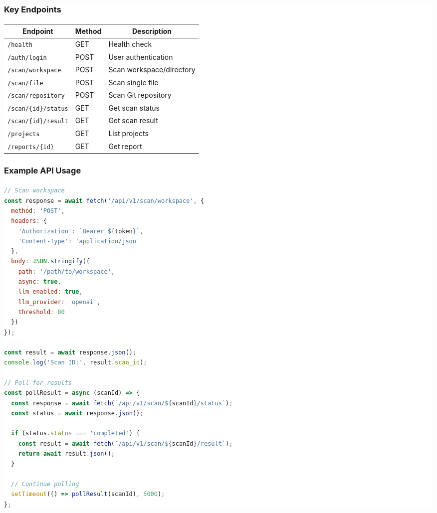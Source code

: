 ### Key Endpoints

| Endpoint | Method | Description |
|----------|--------|-------------|
| `/health` | GET | Health check |
| `/auth/login` | POST | User authentication |
| `/scan/workspace` | POST | Scan workspace/directory |
| `/scan/file` | POST | Scan single file |
| `/scan/repository` | POST | Scan Git repository |
| `/scan/{id}/status` | GET | Get scan status |
| `/scan/{id}/result` | GET | Get scan result |
| `/projects` | GET | List projects |
| `/reports/{id}` | GET | Get report |

### Example API Usage

```javascript
// Scan workspace
const response = await fetch('/api/v1/scan/workspace', {
  method: 'POST',
  headers: {
    'Authorization': `Bearer ${token}`,
    'Content-Type': 'application/json'
  },
  body: JSON.stringify({
    path: '/path/to/workspace',
    async: true,
    llm_enabled: true,
    llm_provider: 'openai',
    threshold: 80
  })
});

const result = await response.json();
console.log('Scan ID:', result.scan_id);

// Poll for results
const pollResult = async (scanId) => {
  const response = await fetch(`/api/v1/scan/${scanId}/status`);
  const status = await response.json();
  
  if (status.status === 'completed') {
    const result = await fetch(`/api/v1/scan/${scanId}/result`);
    return await result.json();
  }
  
  // Continue polling
  setTimeout(() => pollResult(scanId), 5000);
};
```
